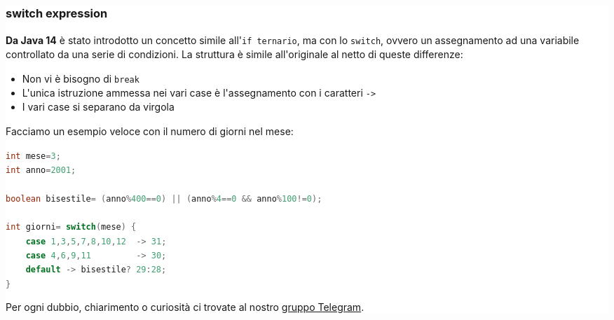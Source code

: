 ### switch expression 

**Da Java 14** è stato introdotto un concetto simile all'`if ternario`, ma con lo `switch`, ovvero un assegnamento ad una variabile controllato da una serie di condizioni. La struttura è simile all'originale al netto di queste differenze: 

- Non vi è bisogno di `break` 
- L'unica istruzione ammessa nei vari case è l'assegnamento con i caratteri `->`
- I vari case si separano da virgola 

Facciamo un esempio veloce con il numero di giorni nel mese: 

```java
int mese=3;
int anno=2001; 

boolean bisestile= (anno%400==0) || (anno%4==0 && anno%100!=0);

int giorni= switch(mese) {
    case 1,3,5,7,8,10,12  -> 31;
    case 4,6,9,11 		  -> 30;
    default	-> bisestile? 29:28; 
}
```

Per ogni dubbio, chiarimento o curiosità ci trovate al nostro [gruppo Telegram](https://t.me/linuxpeople).

